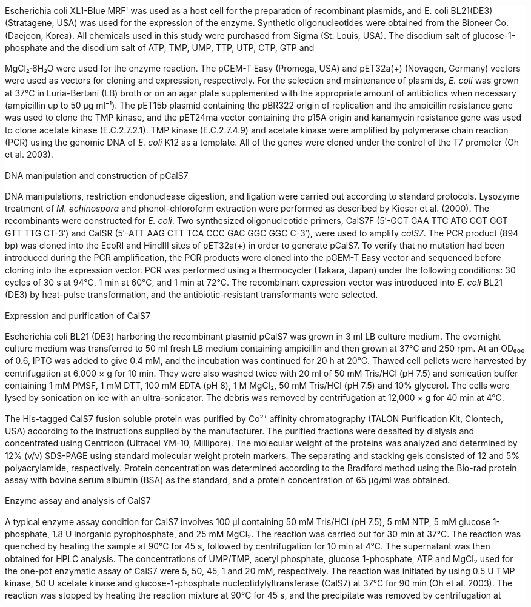 Escherichia coli XL1-Blue MRF' was used as a host cell for the preparation of recombinant plasmids, and E. coli BL21(DE3) (Stratagene, USA) was used for the expression of the enzyme. Synthetic oligonucleotides were obtained from the Bioneer Co. (Daejeon, Korea). All chemicals used in this study were purchased from Sigma (St. Louis, USA). The disodium salt of glucose-1-phosphate and the disodium salt of ATP, TMP, UMP, TTP, UTP, CTP, GTP and

MgCl₂·6H₂O were used for the enzyme reaction. The pGEM-T Easy (Promega, USA) and pET32a(+) (Novagen, Germany) vectors were used as vectors for cloning and expression, respectively. For the selection and maintenance of plasmids, *E. coli* was grown at 37°C in Luria-Bertani (LB) broth or on an agar plate supplemented with the appropriate amount of antibiotics when necessary (ampicillin up to 50 μg ml⁻¹). The pET15b plasmid containing the pBR322 origin of replication and the ampicillin resistance gene was used to clone the TMP kinase, and the pET24ma vector containing the p15A origin and kanamycin resistance gene was used to clone acetate kinase (E.C.2.7.2.1). TMP kinase (E.C.2.7.4.9) and acetate kinase were amplified by polymerase chain reaction (PCR) using the genomic DNA of *E. coli* K12 as a template. All of the genes were cloned under the control of the T7 promoter (Oh et al. 2003).

DNA manipulation and construction of pCalS7

DNA manipulations, restriction endonuclease digestion, and ligation were carried out according to standard protocols. Lysozyme treatment of *M. echinospora* and phenol-chloroform extraction were performed as described by Kieser et al. (2000). The recombinants were constructed for *E. coli*. Two synthesized oligonucleotide primers, CalS7F (5′-GCT GAA TTC ATG CGT GGT GTT TTG CT-3′) and CalSR (5′-ATT AAG CTT TCA CCC GAC GGC GGC C-3′), were used to amplify *calS7*. The PCR product (894 bp) was cloned into the EcoRI and HindIII sites of pET32a(+) in order to generate pCalS7. To verify that no mutation had been introduced during the PCR amplification, the PCR products were cloned into the pGEM-T Easy vector and sequenced before cloning into the expression vector. PCR was performed using a thermocycler (Takara, Japan) under the following conditions: 30 cycles of 30 s at 94°C, 1 min at 60°C, and 1 min at 72°C. The recombinant expression vector was introduced into *E. coli* BL21 (DE3) by heat-pulse transformation, and the antibiotic-resistant transformants were selected.

Expression and purification of CalS7

Escherichia coli BL21 (DE3) harboring the recombinant plasmid pCalS7 was grown in 3 ml LB culture medium. The overnight culture medium was transferred to 50 ml fresh LB medium containing ampicillin and then grown at 37°C and 250 rpm. At an OD₆₀₀ of 0.6, IPTG was added to give 0.4 mM, and the incubation was continued for 20 h at 20°C. Thawed cell pellets were harvested by centrifugation at 6,000 × g for 10 min. They were also washed twice with 20 ml of 50 mM Tris/HCl (pH 7.5) and sonication buffer containing 1 mM PMSF, 1 mM DTT, 100 mM EDTA (pH 8), 1 M MgCl₂, 50 mM Tris/HCl (pH 7.5) and 10% glycerol. The cells were lysed by sonication on ice with an ultra-sonicator. The debris was removed by centrifugation at 12,000 × g for 40 min at 4°C.

The His-tagged CalS7 fusion soluble protein was purified by Co²⁺ affinity chromatography (TALON Purification Kit, Clontech, USA) according to the instructions supplied by the manufacturer. The purified fractions were desalted by dialysis and concentrated using Centricon (Ultracel YM-10, Millipore). The molecular weight of the proteins was analyzed and determined by 12% (v/v) SDS-PAGE using standard molecular weight protein markers. The separating and stacking gels consisted of 12 and 5% polyacrylamide, respectively. Protein concentration was determined according to the Bradford method using the Bio-rad protein assay with bovine serum albumin (BSA) as the standard, and a protein concentration of 65 μg/ml was obtained.

Enzyme assay and analysis of CalS7

A typical enzyme assay condition for CalS7 involves 100 μl containing 50 mM Tris/HCl (pH 7.5), 5 mM NTP, 5 mM glucose 1-phosphate, 1.8 U inorganic pyrophosphate, and 25 mM MgCl₂. The reaction was carried out for 30 min at 37°C. The reaction was quenched by heating the sample at 90°C for 45 s, followed by centrifugation for 10 min at 4°C. The supernatant was then obtained for HPLC analysis. The concentrations of UMP/TMP, acetyl phosphate, glucose 1-phosphate, ATP and MgCl₂ used for the one-pot enzymatic assay of CalS7 were 5, 50, 45, 1 and 20 mM, respectively. The reaction was initiated by using 0.5 U TMP kinase, 50 U acetate kinase and glucose-1-phosphate nucleotidylyltransferase (CalS7) at 37°C for 90 min (Oh et al. 2003). The reaction was stopped by heating the reaction mixture at 90°C for 45 s, and the precipitate was removed by centrifugation at
